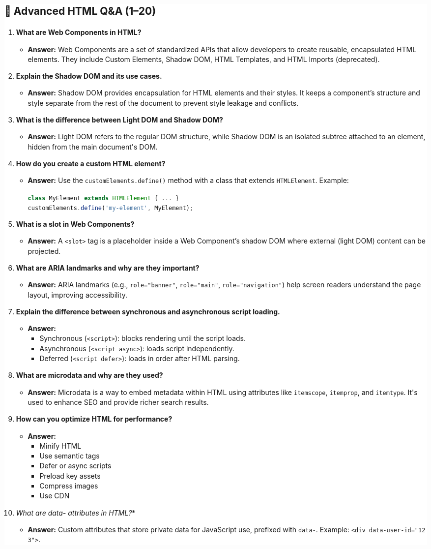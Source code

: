 ## 🚀 Advanced HTML Q&A (1–20)

1. **What are Web Components in HTML?**  
   - **Answer:** Web Components are a set of standardized APIs that allow developers to create reusable, encapsulated HTML elements. They include Custom Elements, Shadow DOM, HTML Templates, and HTML Imports (deprecated).

2. **Explain the Shadow DOM and its use cases.**  
   - **Answer:** Shadow DOM provides encapsulation for HTML elements and their styles. It keeps a component’s structure and style separate from the rest of the document to prevent style leakage and conflicts.

3. **What is the difference between Light DOM and Shadow DOM?**  
   - **Answer:** Light DOM refers to the regular DOM structure, while Shadow DOM is an isolated subtree attached to an element, hidden from the main document's DOM.

4. **How do you create a custom HTML element?**  
   - **Answer:** Use the `customElements.define()` method with a class that extends `HTMLElement`. Example:  
     ```javascript
     class MyElement extends HTMLElement { ... }
     customElements.define('my-element', MyElement);
     ```

5. **What is a slot in Web Components?**  
   - **Answer:** A `<slot>` tag is a placeholder inside a Web Component’s shadow DOM where external (light DOM) content can be projected.

6. **What are ARIA landmarks and why are they important?**  
   - **Answer:** ARIA landmarks (e.g., `role="banner"`, `role="main"`, `role="navigation"`) help screen readers understand the page layout, improving accessibility.

7. **Explain the difference between synchronous and asynchronous script loading.**  
   - **Answer:**  
     - Synchronous (`<script>`): blocks rendering until the script loads.  
     - Asynchronous (`<script async>`): loads script independently.  
     - Deferred (`<script defer>`): loads in order after HTML parsing.

8. **What are microdata and why are they used?**  
   - **Answer:** Microdata is a way to embed metadata within HTML using attributes like `itemscope`, `itemprop`, and `itemtype`. It's used to enhance SEO and provide richer search results.

9. **How can you optimize HTML for performance?**  
   - **Answer:**  
     - Minify HTML  
     - Use semantic tags  
     - Defer or async scripts  
     - Preload key assets  
     - Compress images  
     - Use CDN

10. **What are data-* attributes in HTML?**  
    - **Answer:** Custom attributes that store private data for JavaScript use, prefixed with `data-`. Example: `<div data-user-id="123">`.
